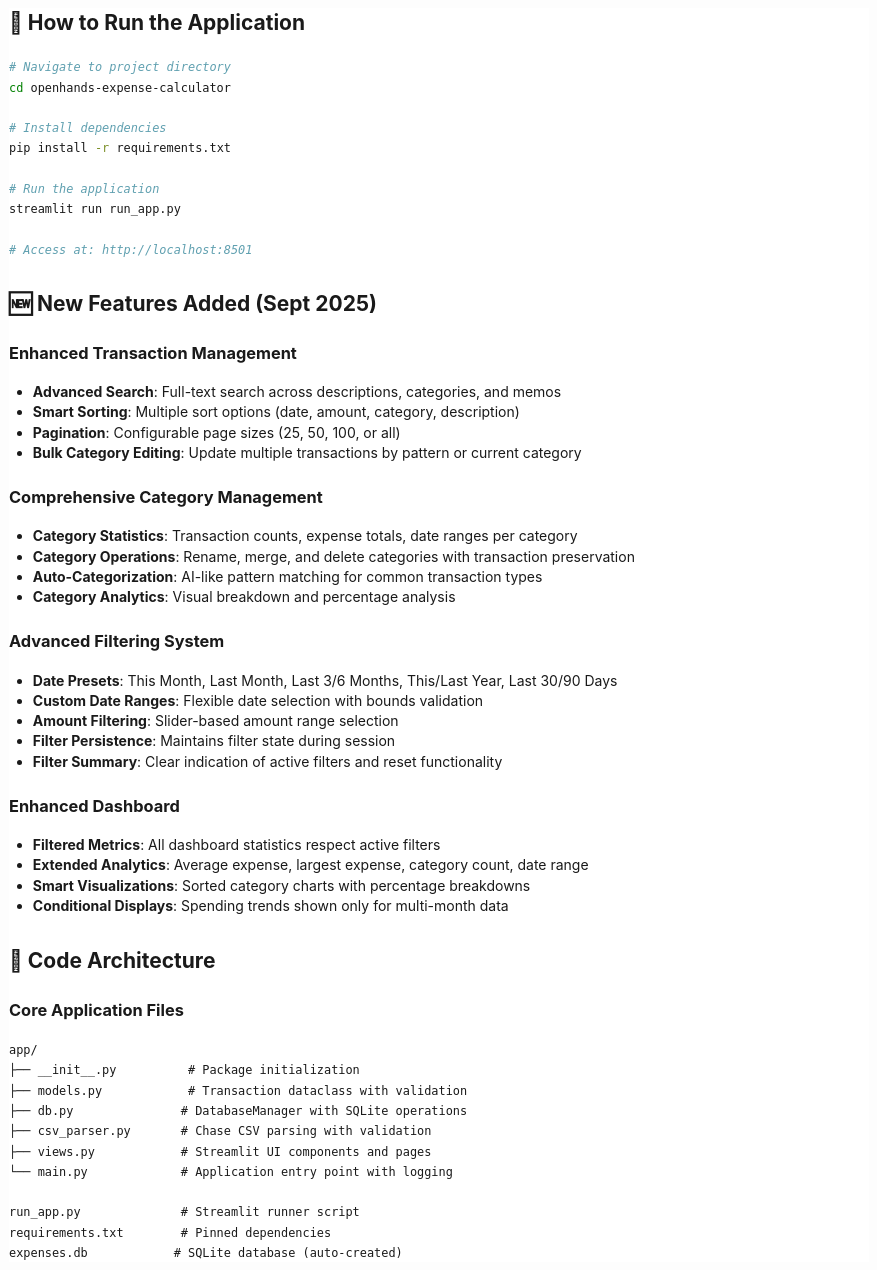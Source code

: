 ## 🚀 How to Run the Application

```bash
# Navigate to project directory
cd openhands-expense-calculator

# Install dependencies
pip install -r requirements.txt

# Run the application
streamlit run run_app.py

# Access at: http://localhost:8501
```

## 🆕 New Features Added (Sept 2025)

### Enhanced Transaction Management
- **Advanced Search**: Full-text search across descriptions, categories, and memos
- **Smart Sorting**: Multiple sort options (date, amount, category, description)
- **Pagination**: Configurable page sizes (25, 50, 100, or all)
- **Bulk Category Editing**: Update multiple transactions by pattern or current category

### Comprehensive Category Management
- **Category Statistics**: Transaction counts, expense totals, date ranges per category
- **Category Operations**: Rename, merge, and delete categories with transaction preservation
- **Auto-Categorization**: AI-like pattern matching for common transaction types
- **Category Analytics**: Visual breakdown and percentage analysis

### Advanced Filtering System
- **Date Presets**: This Month, Last Month, Last 3/6 Months, This/Last Year, Last 30/90 Days
- **Custom Date Ranges**: Flexible date selection with bounds validation
- **Amount Filtering**: Slider-based amount range selection
- **Filter Persistence**: Maintains filter state during session
- **Filter Summary**: Clear indication of active filters and reset functionality

### Enhanced Dashboard
- **Filtered Metrics**: All dashboard statistics respect active filters
- **Extended Analytics**: Average expense, largest expense, category count, date range
- **Smart Visualizations**: Sorted category charts with percentage breakdowns
- **Conditional Displays**: Spending trends shown only for multi-month data

## 📁 Code Architecture

### Core Application Files
```
app/
├── __init__.py          # Package initialization
├── models.py            # Transaction dataclass with validation
├── db.py               # DatabaseManager with SQLite operations
├── csv_parser.py       # Chase CSV parsing with validation
├── views.py            # Streamlit UI components and pages
└── main.py             # Application entry point with logging

run_app.py              # Streamlit runner script
requirements.txt        # Pinned dependencies
expenses.db            # SQLite database (auto-created)
```
